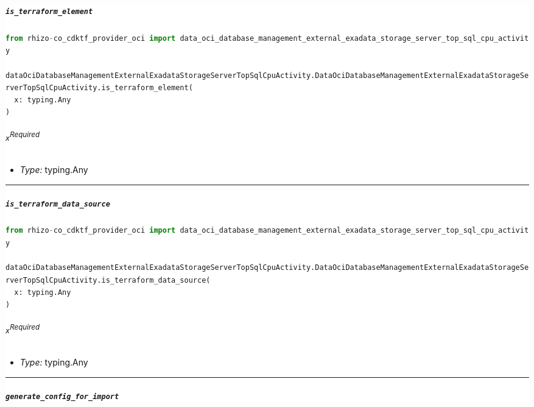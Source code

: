 
##### `is_terraform_element` <a name="is_terraform_element" id="rhizo-co-terraform-provider-oci.dataOciDatabaseManagementExternalExadataStorageServerTopSqlCpuActivity.DataOciDatabaseManagementExternalExadataStorageServerTopSqlCpuActivity.isTerraformElement"></a>

```python
from rhizo-co_cdktf_provider_oci import data_oci_database_management_external_exadata_storage_server_top_sql_cpu_activity

dataOciDatabaseManagementExternalExadataStorageServerTopSqlCpuActivity.DataOciDatabaseManagementExternalExadataStorageServerTopSqlCpuActivity.is_terraform_element(
  x: typing.Any
)
```

###### `x`<sup>Required</sup> <a name="x" id="rhizo-co-terraform-provider-oci.dataOciDatabaseManagementExternalExadataStorageServerTopSqlCpuActivity.DataOciDatabaseManagementExternalExadataStorageServerTopSqlCpuActivity.isTerraformElement.parameter.x"></a>

- *Type:* typing.Any

---

##### `is_terraform_data_source` <a name="is_terraform_data_source" id="rhizo-co-terraform-provider-oci.dataOciDatabaseManagementExternalExadataStorageServerTopSqlCpuActivity.DataOciDatabaseManagementExternalExadataStorageServerTopSqlCpuActivity.isTerraformDataSource"></a>

```python
from rhizo-co_cdktf_provider_oci import data_oci_database_management_external_exadata_storage_server_top_sql_cpu_activity

dataOciDatabaseManagementExternalExadataStorageServerTopSqlCpuActivity.DataOciDatabaseManagementExternalExadataStorageServerTopSqlCpuActivity.is_terraform_data_source(
  x: typing.Any
)
```

###### `x`<sup>Required</sup> <a name="x" id="rhizo-co-terraform-provider-oci.dataOciDatabaseManagementExternalExadataStorageServerTopSqlCpuActivity.DataOciDatabaseManagementExternalExadataStorageServerTopSqlCpuActivity.isTerraformDataSource.parameter.x"></a>

- *Type:* typing.Any

---

##### `generate_config_for_import` <a name="generate_config_for_import" id="rhizo-co-terraform-provider-oci.dataOciDatabaseManagementExternalExadataStorageServerTopSqlCpuActivity.DataOciDatabaseManagementExternalExadataStorageServerTopSqlCpuActivity.generateConfigForImport"></a>
